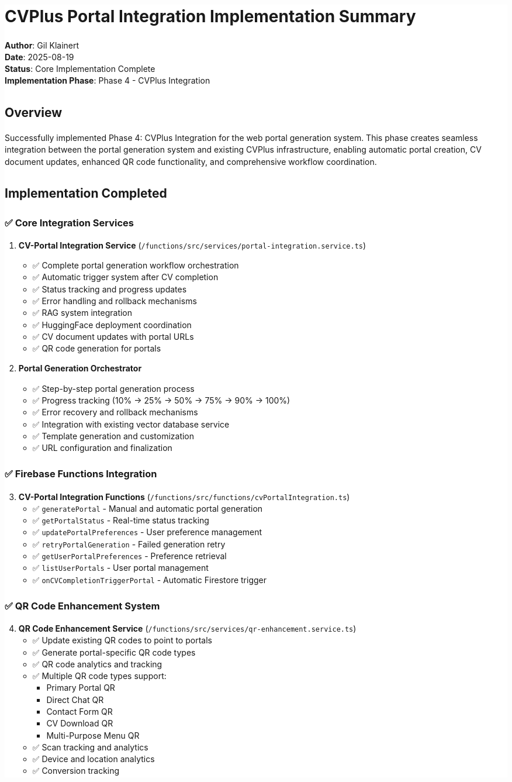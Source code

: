 # CVPlus Portal Integration Implementation Summary

**Author**: Gil Klainert  
**Date**: 2025-08-19  
**Status**: Core Implementation Complete  
**Implementation Phase**: Phase 4 - CVPlus Integration  

## Overview

Successfully implemented Phase 4: CVPlus Integration for the web portal generation system. This phase creates seamless integration between the portal generation system and existing CVPlus infrastructure, enabling automatic portal creation, CV document updates, enhanced QR code functionality, and comprehensive workflow coordination.

## Implementation Completed

### ✅ Core Integration Services

1. **CV-Portal Integration Service** (`/functions/src/services/portal-integration.service.ts`)
   - ✅ Complete portal generation workflow orchestration
   - ✅ Automatic trigger system after CV completion
   - ✅ Status tracking and progress updates
   - ✅ Error handling and rollback mechanisms
   - ✅ RAG system integration
   - ✅ HuggingFace deployment coordination
   - ✅ CV document updates with portal URLs
   - ✅ QR code generation for portals

2. **Portal Generation Orchestrator**
   - ✅ Step-by-step portal generation process
   - ✅ Progress tracking (10% -> 25% -> 50% -> 75% -> 90% -> 100%)
   - ✅ Error recovery and rollback mechanisms
   - ✅ Integration with existing vector database service
   - ✅ Template generation and customization
   - ✅ URL configuration and finalization

### ✅ Firebase Functions Integration

3. **CV-Portal Integration Functions** (`/functions/src/functions/cvPortalIntegration.ts`)
   - ✅ `generatePortal` - Manual and automatic portal generation
   - ✅ `getPortalStatus` - Real-time status tracking
   - ✅ `updatePortalPreferences` - User preference management
   - ✅ `retryPortalGeneration` - Failed generation retry
   - ✅ `getUserPortalPreferences` - Preference retrieval
   - ✅ `listUserPortals` - User portal management
   - ✅ `onCVCompletionTriggerPortal` - Automatic Firestore trigger

### ✅ QR Code Enhancement System

4. **QR Code Enhancement Service** (`/functions/src/services/qr-enhancement.service.ts`)
   - ✅ Update existing QR codes to point to portals
   - ✅ Generate portal-specific QR code types
   - ✅ QR code analytics and tracking
   - ✅ Multiple QR code types support:
     - Primary Portal QR
     - Direct Chat QR
     - Contact Form QR
     - CV Download QR
     - Multi-Purpose Menu QR
   - ✅ Scan tracking and analytics
   - ✅ Device and location analytics
   - ✅ Conversion tracking
